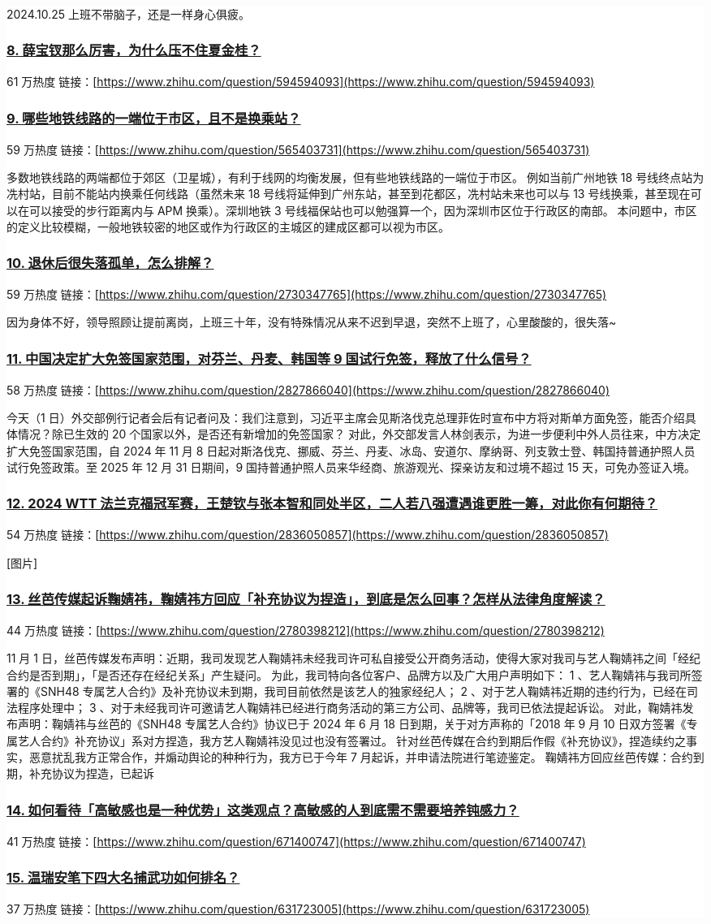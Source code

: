 2024.10.25 上班不带脑子，还是一样身心俱疲。

### [8. 薛宝钗那么厉害，为什么压不住夏金桂？](https://www.zhihu.com/question/594594093)
61 万热度 链接：[https://www.zhihu.com/question/594594093](https://www.zhihu.com/question/594594093)



### [9. 哪些地铁线路的一端位于市区，且不是换乘站？](https://www.zhihu.com/question/565403731)
59 万热度 链接：[https://www.zhihu.com/question/565403731](https://www.zhihu.com/question/565403731)

多数地铁线路的两端都位于郊区（卫星城），有利于线网的均衡发展，但有些地铁线路的一端位于市区。 例如当前广州地铁 18 号线终点站为冼村站，目前不能站内换乘任何线路（虽然未来 18 号线将延伸到广州东站，甚至到花都区，冼村站未来也可以与 13 号线换乘，甚至现在可以在可以接受的步行距离内与 APM 换乘）。深圳地铁 3 号线福保站也可以勉强算一个，因为深圳市区位于行政区的南部。 本问题中，市区的定义比较模糊，一般地铁较密的地区或作为行政区的主城区的建成区都可以视为市区。

### [10. 退休后很失落孤单，怎么排解？](https://www.zhihu.com/question/2730347765)
59 万热度 链接：[https://www.zhihu.com/question/2730347765](https://www.zhihu.com/question/2730347765)

因为身体不好，领导照顾让提前离岗，上班三十年，没有特殊情况从来不迟到早退，突然不上班了，心里酸酸的，很失落~

### [11. 中国决定扩大免签国家范围，对芬兰、丹麦、韩国等 9 国试行免签，释放了什么信号？](https://www.zhihu.com/question/2827866040)
58 万热度 链接：[https://www.zhihu.com/question/2827866040](https://www.zhihu.com/question/2827866040)

今天（1 日）外交部例行记者会后有记者问及：我们注意到，习近平主席会见斯洛伐克总理菲佐时宣布中方将对斯单方面免签，能否介绍具体情况？除已生效的 20 个国家以外，是否还有新增加的免签国家？ 对此，外交部发言人林剑表示，为进一步便利中外人员往来，中方决定扩大免签国家范围，自 2024 年 11 月 8 日起对斯洛伐克、挪威、芬兰、丹麦、冰岛、安道尔、摩纳哥、列支敦士登、韩国持普通护照人员试行免签政策。至 2025 年 12 月 31 日期间，9 国持普通护照人员来华经商、旅游观光、探亲访友和过境不超过 15 天，可免办签证入境。

### [12. 2024 WTT 法兰克福冠军赛，王楚钦与张本智和同处半区，二人若八强遭遇谁更胜一筹，对此你有何期待？](https://www.zhihu.com/question/2836050857)
54 万热度 链接：[https://www.zhihu.com/question/2836050857](https://www.zhihu.com/question/2836050857)

[图片]

### [13. 丝芭传媒起诉鞠婧祎，鞠婧祎方回应「补充协议为捏造」，到底是怎么回事？怎样从法律角度解读？](https://www.zhihu.com/question/2780398212)
44 万热度 链接：[https://www.zhihu.com/question/2780398212](https://www.zhihu.com/question/2780398212)

11 月 1 日，丝芭传媒发布声明：近期，我司发现艺人鞠婧祎未经我司许可私自接受公开商务活动，使得大家对我司与艺人鞠婧祎之间「经纪合约是否到期」，「是否还存在经纪关系」产生疑问。 为此，我司特向各位客户、品牌方以及广大用户声明如下： 1 、艺人鞠婧祎与我司所签署的《SNH48 专属艺人合约》及补充协议未到期，我司目前依然是该艺人的独家经纪人； 2 、对于艺人鞠婧祎近期的违约行为，已经在司法程序处理中； 3 、对于未经我司许可邀请艺人鞠婧祎已经进行商务活动的第三方公司、品牌等，我司已依法提起诉讼。 对此，鞠婧祎发布声明：鞠婧祎与丝芭的《SNH48 专属艺人合约》协议已于 2024 年 6 月 18 日到期，关于对方声称的「2018 年 9 月 10 日双方签署《专属艺人合约》补充协议」系对方捏造，我方艺人鞠婧祎没见过也没有签署过。 针对丝芭传媒在合约到期后作假《补充协议》，捏造续约之事实，恶意扰乱我方正常合作，并煽动舆论的种种行为，我方已于今年 7 月起诉，并申请法院进行笔迹鉴定。 鞠婧祎方回应丝芭传媒：合约到期，补充协议为捏造，已起诉

### [14. 如何看待「高敏感也是一种优势」这类观点？高敏感的人到底需不需要培养钝感力？](https://www.zhihu.com/question/671400747)
41 万热度 链接：[https://www.zhihu.com/question/671400747](https://www.zhihu.com/question/671400747)



### [15. 温瑞安笔下四大名捕武功如何排名？](https://www.zhihu.com/question/631723005)
37 万热度 链接：[https://www.zhihu.com/question/631723005](https://www.zhihu.com/question/631723005)
